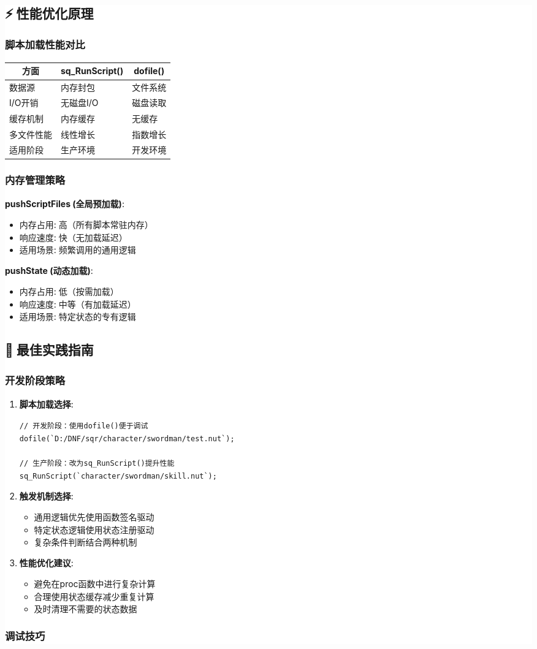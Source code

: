 ## ⚡ 性能优化原理

### 脚本加载性能对比

| 方面 | sq_RunScript() | dofile() |
|------|----------------|----------|
| 数据源 | 内存封包 | 文件系统 |
| I/O开销 | 无磁盘I/O | 磁盘读取 |
| 缓存机制 | 内存缓存 | 无缓存 |
| 多文件性能 | 线性增长 | 指数增长 |
| 适用阶段 | 生产环境 | 开发环境 |

### 内存管理策略

**pushScriptFiles (全局预加载)**:
- 内存占用: 高（所有脚本常驻内存）
- 响应速度: 快（无加载延迟）
- 适用场景: 频繁调用的通用逻辑

**pushState (动态加载)**:
- 内存占用: 低（按需加载）
- 响应速度: 中等（有加载延迟）
- 适用场景: 特定状态的专有逻辑

## 🎯 最佳实践指南

### 开发阶段策略

1. **脚本加载选择**:
   ```nut
   // 开发阶段：使用dofile()便于调试
   dofile(`D:/DNF/sqr/character/swordman/test.nut`);
   
   // 生产阶段：改为sq_RunScript()提升性能
   sq_RunScript(`character/swordman/skill.nut`);
   ```

2. **触发机制选择**:
   - 通用逻辑优先使用函数签名驱动
   - 特定状态逻辑使用状态注册驱动
   - 复杂条件判断结合两种机制

3. **性能优化建议**:
   - 避免在proc函数中进行复杂计算
   - 合理使用状态缓存减少重复计算
   - 及时清理不需要的状态数据

### 调试技巧
